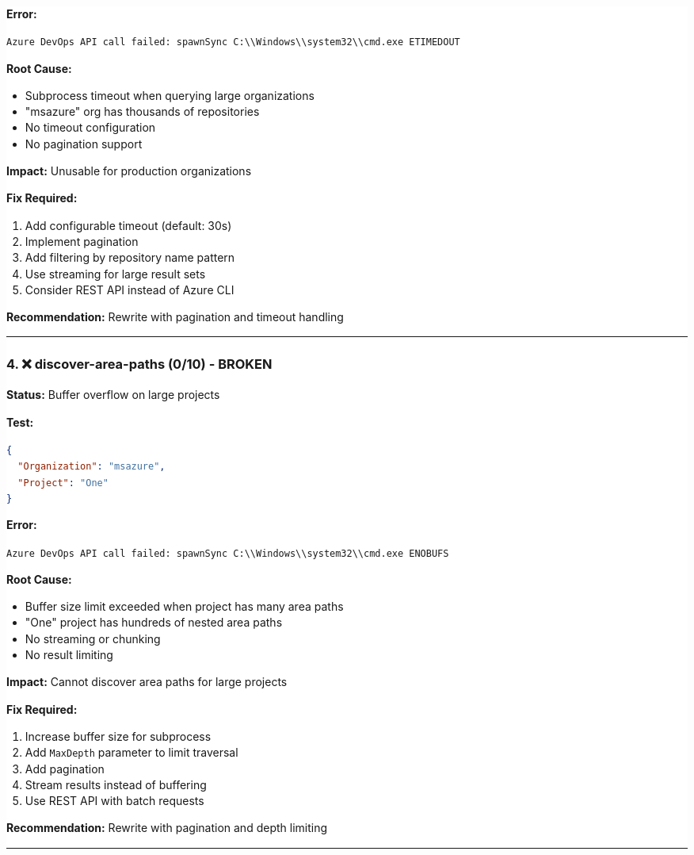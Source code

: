 **Error:**
```
Azure DevOps API call failed: spawnSync C:\\Windows\\system32\\cmd.exe ETIMEDOUT
```

**Root Cause:**
- Subprocess timeout when querying large organizations
- "msazure" org has thousands of repositories
- No timeout configuration
- No pagination support

**Impact:** Unusable for production organizations

**Fix Required:**
1. Add configurable timeout (default: 30s)
2. Implement pagination
3. Add filtering by repository name pattern
4. Use streaming for large result sets
5. Consider REST API instead of Azure CLI

**Recommendation:** Rewrite with pagination and timeout handling

---

### 4. ❌ discover-area-paths (0/10) - BROKEN

**Status:** Buffer overflow on large projects

**Test:**
```json
{
  "Organization": "msazure",
  "Project": "One"
}
```

**Error:**
```
Azure DevOps API call failed: spawnSync C:\\Windows\\system32\\cmd.exe ENOBUFS
```

**Root Cause:**
- Buffer size limit exceeded when project has many area paths
- "One" project has hundreds of nested area paths
- No streaming or chunking
- No result limiting

**Impact:** Cannot discover area paths for large projects

**Fix Required:**
1. Increase buffer size for subprocess
2. Add `MaxDepth` parameter to limit traversal
3. Add pagination
4. Stream results instead of buffering
5. Use REST API with batch requests

**Recommendation:** Rewrite with pagination and depth limiting

---
